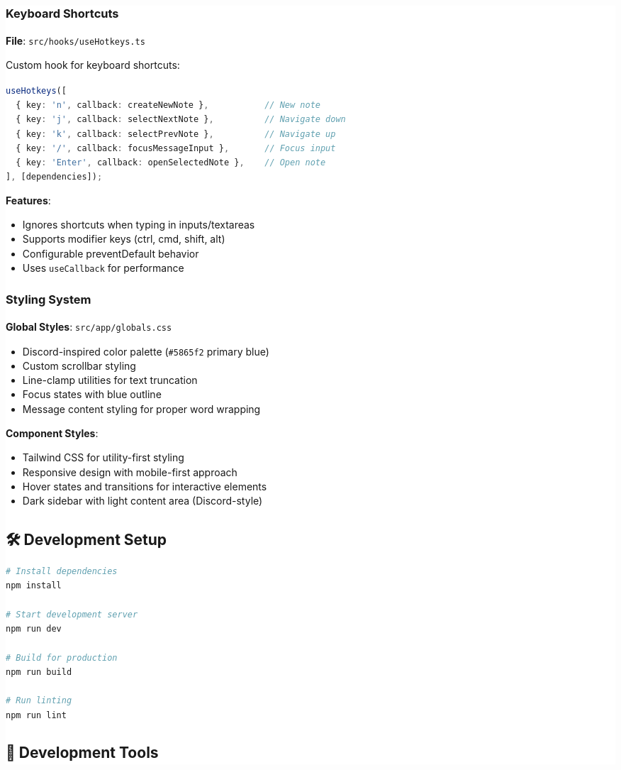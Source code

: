 ### Keyboard Shortcuts

**File**: `src/hooks/useHotkeys.ts`

Custom hook for keyboard shortcuts:

```typescript
useHotkeys([
  { key: 'n', callback: createNewNote },           // New note
  { key: 'j', callback: selectNextNote },          // Navigate down
  { key: 'k', callback: selectPrevNote },          // Navigate up
  { key: '/', callback: focusMessageInput },       // Focus input
  { key: 'Enter', callback: openSelectedNote },    // Open note
], [dependencies]);
```

**Features**:
- Ignores shortcuts when typing in inputs/textareas
- Supports modifier keys (ctrl, cmd, shift, alt)
- Configurable preventDefault behavior
- Uses `useCallback` for performance

### Styling System

**Global Styles**: `src/app/globals.css`
- Discord-inspired color palette (`#5865f2` primary blue)
- Custom scrollbar styling
- Line-clamp utilities for text truncation
- Focus states with blue outline
- Message content styling for proper word wrapping

**Component Styles**:
- Tailwind CSS for utility-first styling
- Responsive design with mobile-first approach
- Hover states and transitions for interactive elements
- Dark sidebar with light content area (Discord-style)

## 🛠️ Development Setup

```bash
# Install dependencies
npm install

# Start development server
npm run dev

# Build for production
npm run build

# Run linting
npm run lint
```

## 🧪 Development Tools
